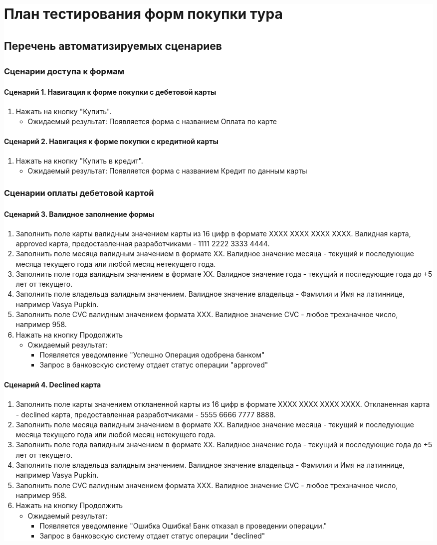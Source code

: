 # План тестирования форм покупки тура

## Перечень автоматизируемых сценариев

### Сценарии доступа к формам

#### Сценарий 1. Навигация к форме покупки с дебетовой карты
1. Нажать на кнопку "Купить".
    - Ожидаемый результат: Появляется форма с названием Оплата по карте

#### Сценарий 2. Навигация к форме покупки с кредитной карты
1. Нажать на кнопку "Купить в кредит".
    - Ожидаемый результат: Появляется форма с названием Кредит по данным карты

### Сценарии оплаты дебетовой картой

#### Сценарий 3. Валидное заполнение формы
1. Заполнить поле карты валидным значением карты из 16 цифр в формате XXXX XXXX XXXX XXXX. Валидная карта, approved карта, предоставленная разработчиками - 1111 2222 3333 4444.
2. Заполнить поле месяца валидным значением в формате XX. Валидное значение месяца - текущий и последующие месяца текущего года или любой месяц нетекущего года.
3. Заполнить поле года валидным значением в формате XX. Валидное значение года - текущий и последующие года до +5 лет от текущего.
4. Заполнить поле владельца валидным значением. Валидное значение владельца - Фамилия и Имя на латиннице, например Vasya Pupkin.
5. Заполнить поле CVC валидным значением формата XXX. Валидное значение CVC - любое трехзначное число, например 958.
6. Нажать на кнопку Продолжить
    - Ожидаемый результат: 
      - Появляется уведомление "Успешно Операция одобрена банком"
      - Запрос в банковскую систему отдает статус операции "approved"

#### Сценарий 4. Declined карта
1. Заполнить поле карты значением откланенной карты из 16 цифр в формате XXXX XXXX XXXX XXXX. Откланенная карта - declined карта, предоставленная разработчиками - 5555 6666 7777 8888.
2. Заполнить поле месяца валидным значением в формате XX. Валидное значение месяца - текущий и последующие месяца текущего года или любой месяц нетекущего года.
3. Заполнить поле года валидным значением в формате XX. Валидное значение года - текущий и последующие года до +5 лет от текущего.
4. Заполнить поле владельца валидным значением. Валидное значение владельца - Фамилия и Имя на латиннице, например Vasya Pupkin.
5. Заполнить поле CVC валидным значением формата XXX. Валидное значение CVC - любое трехзначное число, например 958.
6. Нажать на кнопку Продолжить
    - Ожидаемый результат: 
      - Появляется уведомление "Ошибка Ошибка! Банк отказал в проведении операции."
      - Запрос в банковскую систему отдает статус операции "declined"
